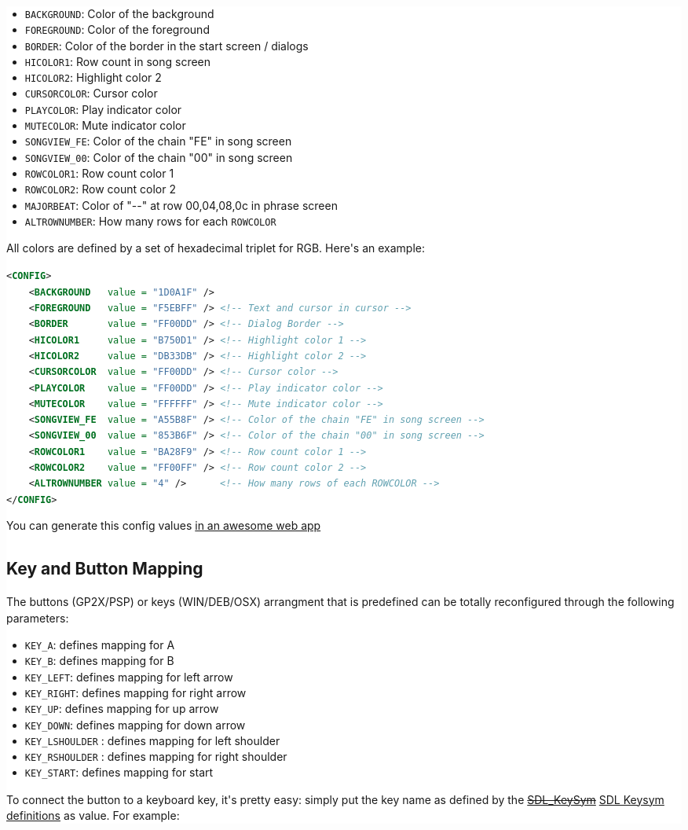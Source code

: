 - `BACKGROUND`: Color of the background
- `FOREGROUND`: Color of the foreground
- `BORDER`: Color of the border in the start screen / dialogs
- `HICOLOR1`: Row count in song screen
- `HICOLOR2`: Highlight color 2
- `CURSORCOLOR`: Cursor color
- `PLAYCOLOR`: Play indicator color
- `MUTECOLOR`: Mute indicator color
- `SONGVIEW_FE`: Color of the chain "FE" in song screen
- `SONGVIEW_00`: Color of the chain "00" in song screen
- `ROWCOLOR1`: Row count color 1
- `ROWCOLOR2`: Row count color 2
- `MAJORBEAT`: Color of "--" at row 00,04,08,0c in phrase screen
- `ALTROWNUMBER`: How many rows for each `ROWCOLOR`

All colors are defined by a set of hexadecimal triplet for RGB. Here's an example:

```xml
<CONFIG>
    <BACKGROUND   value = "1D0A1F" />
    <FOREGROUND   value = "F5EBFF" /> <!-- Text and cursor in cursor -->
    <BORDER       value = "FF00DD" /> <!-- Dialog Border -->
    <HICOLOR1     value = "B750D1" /> <!-- Highlight color 1 -->
    <HICOLOR2     value = "DB33DB" /> <!-- Highlight color 2 -->
    <CURSORCOLOR  value = "FF00DD" /> <!-- Cursor color -->
    <PLAYCOLOR    value = "FF00DD" /> <!-- Play indicator color -->
    <MUTECOLOR    value = "FFFFFF" /> <!-- Mute indicator color -->
    <SONGVIEW_FE  value = "A55B8F" /> <!-- Color of the chain "FE" in song screen -->
    <SONGVIEW_00  value = "853B6F" /> <!-- Color of the chain "00" in song screen -->
    <ROWCOLOR1    value = "BA28F9" /> <!-- Row count color 1 -->
    <ROWCOLOR2    value = "FF00FF" /> <!-- Row count color 2 -->
    <ALTROWNUMBER value = "4" />      <!-- How many rows of each ROWCOLOR -->
</CONFIG>
```

You can generate this config values [in an awesome web app](http://poyo.co/lgpt/ "http://poyo.co/lgpt/")

## Key and Button Mapping

The buttons (GP2X/PSP) or keys (WIN/DEB/OSX) arrangment that is predefined can be totally reconfigured through the following parameters:

- `KEY_A`: defines mapping for A
- `KEY_B`: defines mapping for B
- `KEY_LEFT`: defines mapping for left arrow
- `KEY_RIGHT`: defines mapping for right arrow
- `KEY_UP`: defines mapping for up arrow
- `KEY_DOWN`: defines mapping for down arrow
- `KEY_LSHOULDER` : defines mapping for left shoulder
- `KEY_RSHOULDER` : defines mapping for right shoulder
- `KEY_START`: defines mapping for start

To connect the button to a keyboard key, it's pretty easy: simply put the key name as defined by the ~~[SDL_KeySym](http://www.libsdl.org/cgi/docwiki.cgi/SDL_Keysym_definitions)~~ [SDL Keysym definitions](https://documentation.help/SDL/sdlkey.html) as value. For example:
